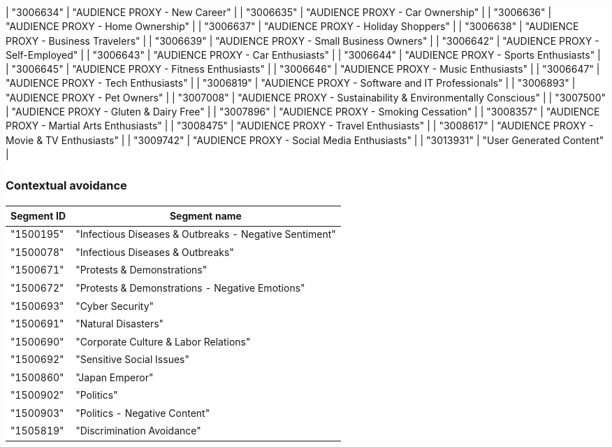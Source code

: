 | "3006634" | "AUDIENCE PROXY - New Career" |
| "3006635" | "AUDIENCE PROXY - Car Ownership" |
| "3006636" | "AUDIENCE PROXY - Home Ownership" |
| "3006637" | "AUDIENCE PROXY - Holiday Shoppers" |
| "3006638" | "AUDIENCE PROXY - Business Travelers" |
| "3006639" | "AUDIENCE PROXY - Small Business Owners" |
| "3006642" | "AUDIENCE PROXY - Self-Employed" |
| "3006643" | "AUDIENCE PROXY - Car Enthusiasts" |
| "3006644" | "AUDIENCE PROXY - Sports Enthusiasts" |
| "3006645" | "AUDIENCE PROXY - Fitness Enthusiasts" |
| "3006646" | "AUDIENCE PROXY - Music Enthusiasts" |
| "3006647" | "AUDIENCE PROXY - Tech Enthusiasts" |
| "3006819" | "AUDIENCE PROXY - Software and IT Professionals" |
| "3006893" | "AUDIENCE PROXY - Pet Owners" |
| "3007008" | "AUDIENCE PROXY - Sustainability & Environmentally Conscious" |
| "3007500" | "AUDIENCE PROXY - Gluten & Dairy Free" |
| "3007896" | "AUDIENCE PROXY - Smoking Cessation" |
| "3008357" | "AUDIENCE PROXY - Martial Arts Enthusiasts" |
| "3008475" | "AUDIENCE PROXY - Travel Enthusiasts" |
| "3008617" | "AUDIENCE PROXY - Movie & TV Enthusiasts" |
| "3009742" | "AUDIENCE PROXY - Social Media Enthusiasts" |
| "3013931" | "User Generated Content" |

### Contextual avoidance 

| Segment ID   | Segment name |
| ------------ | ------------ |
| "1500195" | "Infectious Diseases & Outbreaks - Negative Sentiment" | 
| "1500078" | "Infectious Diseases & Outbreaks" | 
| "1500671" | "Protests & Demonstrations" | 
| "1500672" | "Protests & Demonstrations - Negative Emotions" | 
| "1500693" | "Cyber Security" | 
| "1500691" | "Natural Disasters" | 
| "1500690" | "Corporate Culture & Labor Relations" | 
| "1500692" | "Sensitive Social Issues" | 
| "1500860" | "Japan Emperor" | 
| "1500902" | "Politics" | 
| "1500903" | "Politics - Negative Content" | 
| "1505819" | "Discrimination Avoidance" | 